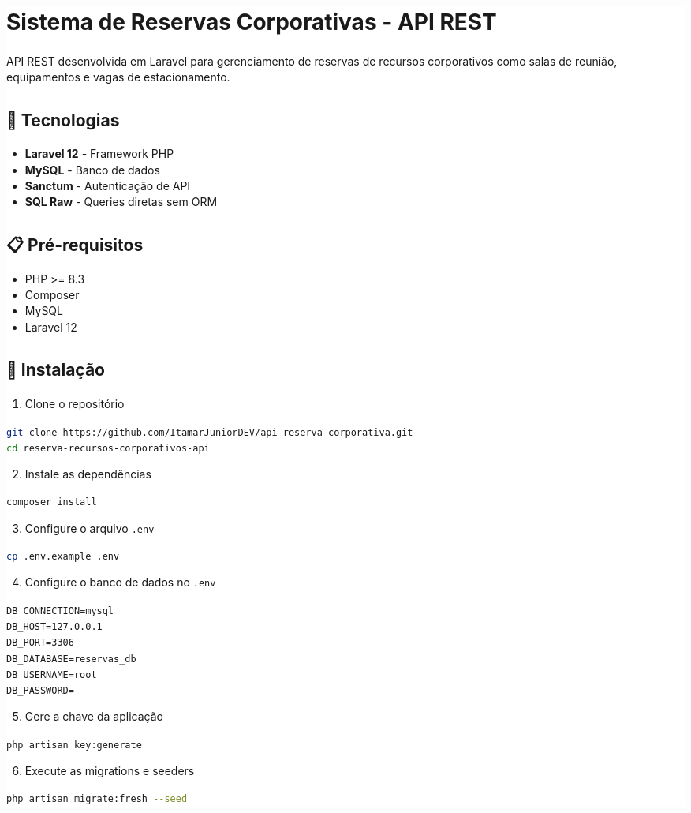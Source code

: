 # Sistema de Reservas Corporativas - API REST

API REST desenvolvida em Laravel para gerenciamento de reservas de recursos corporativos como salas de reunião, equipamentos e vagas de estacionamento.

## 🚀 Tecnologias

- **Laravel 12** - Framework PHP
- **MySQL** - Banco de dados
- **Sanctum** - Autenticação de API
- **SQL Raw** - Queries diretas sem ORM

## 📋 Pré-requisitos

- PHP >= 8.3
- Composer
- MySQL
- Laravel 12

## 🔧 Instalação

1. Clone o repositório
```bash
git clone https://github.com/ItamarJuniorDEV/api-reserva-corporativa.git
cd reserva-recursos-corporativos-api
```

2. Instale as dependências
```bash
composer install
```

3. Configure o arquivo `.env`
```bash
cp .env.example .env
```

4. Configure o banco de dados no `.env`
```
DB_CONNECTION=mysql
DB_HOST=127.0.0.1
DB_PORT=3306
DB_DATABASE=reservas_db
DB_USERNAME=root
DB_PASSWORD=
```

5. Gere a chave da aplicação
```bash
php artisan key:generate
```

6. Execute as migrations e seeders
```bash
php artisan migrate:fresh --seed
```
